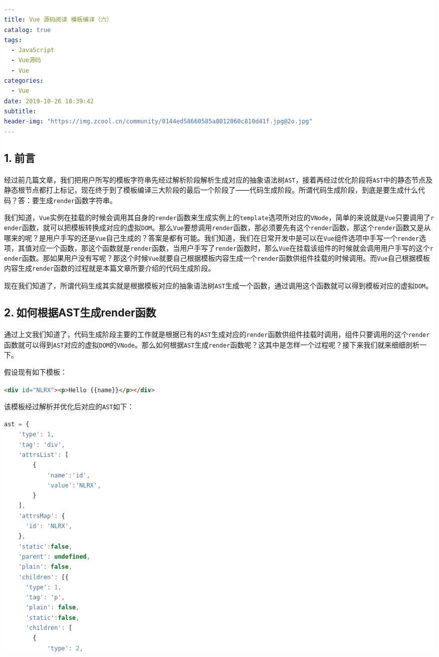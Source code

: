 ```yaml
---
title: Vue 源码阅读 模板编译（六）
catalog: true
tags:
  - JavaScript
  - Vue源码
  - Vue
categories:
  - Vue
date: 2019-10-26 18:39:42
subtitle:
header-img: "https://img.zcool.cn/community/0144ed58660585a8012060c810d41f.jpg@2o.jpg"
---
```


## 1. 前言

经过前几篇文章，我们把用户所写的模板字符串先经过解析阶段解析生成对应的抽象语法树`AST`，接着再经过优化阶段将`AST`中的静态节点及静态根节点都打上标记，现在终于到了模板编译三大阶段的最后一个阶段了——代码生成阶段。所谓代码生成阶段，到底是要生成什么代码？答：要生成`render`函数字符串。

我们知道，`Vue`实例在挂载的时候会调用其自身的`render`函数来生成实例上的`template`选项所对应的`VNode`，简单的来说就是`Vue`只要调用了`render`函数，就可以把模板转换成对应的虚拟`DOM`。那么`Vue`要想调用`render`函数，那必须要先有这个`render`函数，那这个`render`函数又是从哪来的呢？是用户手写的还是`Vue`自己生成的？答案是都有可能。我们知道，我们在日常开发中是可以在`Vue`组件选项中手写一个`render`选项，其值对应一个函数，那这个函数就是`render`函数，当用户手写了`render`函数时，那么`Vue`在挂载该组件的时候就会调用用户手写的这个`render`函数。那如果用户没有写呢？那这个时候`Vue`就要自己根据模板内容生成一个`render`函数供组件挂载的时候调用。而`Vue`自己根据模板内容生成`render`函数的过程就是本篇文章所要介绍的代码生成阶段。

现在我们知道了，所谓代码生成其实就是根据模板对应的抽象语法树`AST`生成一个函数，通过调用这个函数就可以得到模板对应的虚拟`DOM`。

## 2. 如何根据AST生成render函数

通过上文我们知道了，代码生成阶段主要的工作就是根据已有的`AST`生成对应的`render`函数供组件挂载时调用，组件只要调用的这个`render`函数就可以得到`AST`对应的虚拟`DOM`的`VNode`。那么如何根据`AST`生成`render`函数呢？这其中是怎样一个过程呢？接下来我们就来细细剖析一下。

假设现有如下模板：

```html
<div id="NLRX"><p>Hello {{name}}</p></div>
```

该模板经过解析并优化后对应的`AST`如下：

```javascript
ast = {
    'type': 1,
    'tag': 'div',
    'attrsList': [
        {
            'name':'id',
            'value':'NLRX',
        }
    ],
    'attrsMap': {
      'id': 'NLRX',
    },
    'static':false,
    'parent': undefined,
    'plain': false,
    'children': [{
      'type': 1,
      'tag': 'p',
      'plain': false,
      'static':false,  
      'children': [
        {
            'type': 2,
```